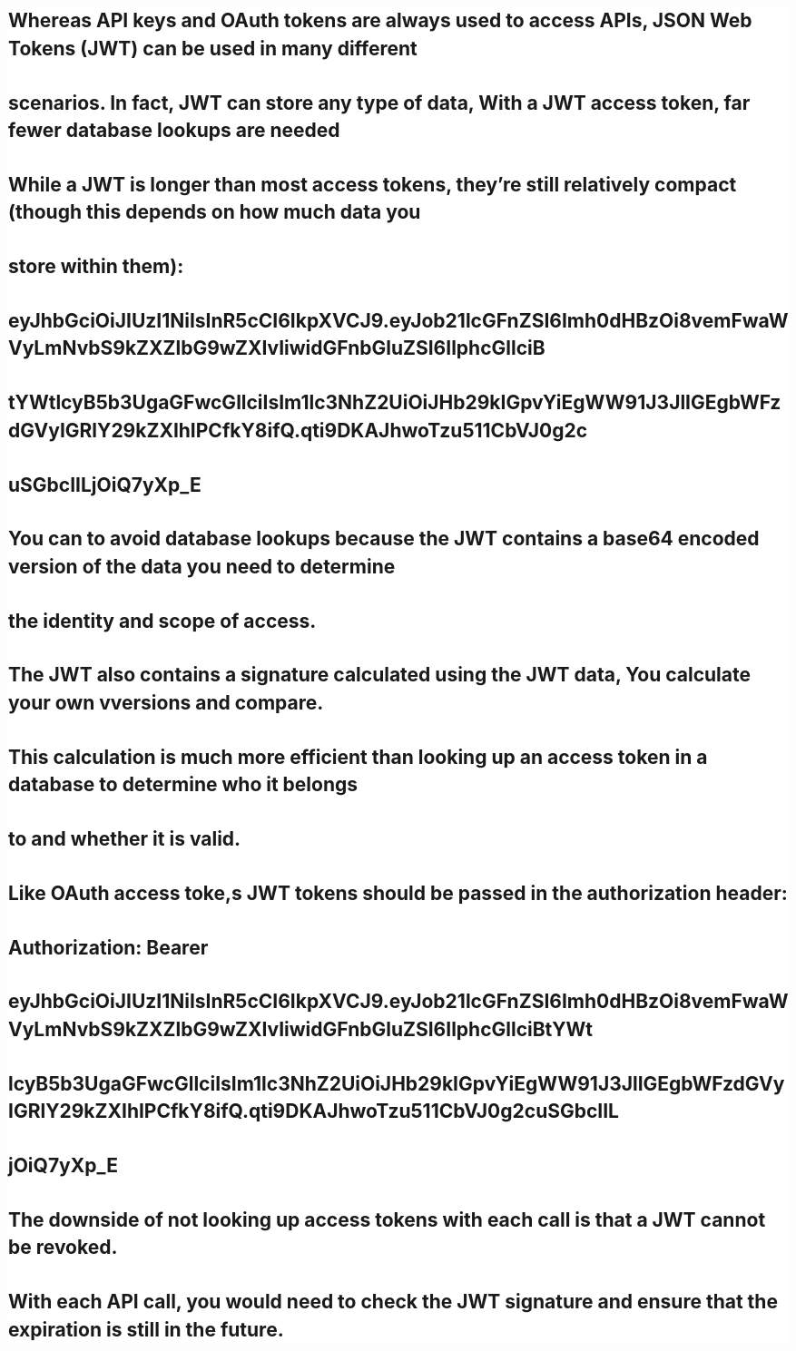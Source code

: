 ## Whereas API keys and OAuth tokens are always used to access APIs, JSON Web Tokens (JWT) can be used in many different
## scenarios. In fact, JWT can store any type of data, With a JWT access token, far fewer database lookups are needed 
## While a JWT is longer than most access tokens, they’re still relatively compact (though this depends on how much data you
## store within them):
## eyJhbGciOiJIUzI1NiIsInR5cCI6IkpXVCJ9.eyJob21lcGFnZSI6Imh0dHBzOi8vemFwaWVyLmNvbS9kZXZlbG9wZXIvIiwidGFnbGluZSI6IlphcGllciB
## tYWtlcyB5b3UgaGFwcGllciIsIm1lc3NhZ2UiOiJHb29kIGpvYiEgWW91J3JlIGEgbWFzdGVyIGRlY29kZXIhIPCfkY8ifQ.qti9DKAJhwoTzu511CbVJ0g2c
## uSGbcIILjOiQ7yXp_E

## You can to avoid database lookups because the JWT contains a base64 encoded version of the data you need to determine 
## the identity and scope of access. 
## The JWT also contains a signature calculated using the JWT data, You calculate your own vversions and compare.
##  This calculation is much more efficient than looking up an access token in a database to determine who it belongs
## to and whether it is valid.

## Like OAuth access toke,s JWT tokens should be passed in the authorization header: 
## Authorization: Bearer
## eyJhbGciOiJIUzI1NiIsInR5cCI6IkpXVCJ9.eyJob21lcGFnZSI6Imh0dHBzOi8vemFwaWVyLmNvbS9kZXZlbG9wZXIvIiwidGFnbGluZSI6IlphcGllciBtYWt
## lcyB5b3UgaGFwcGllciIsIm1lc3NhZ2UiOiJHb29kIGpvYiEgWW91J3JlIGEgbWFzdGVyIGRlY29kZXIhIPCfkY8ifQ.qti9DKAJhwoTzu511CbVJ0g2cuSGbcIIL
## jOiQ7yXp_E
## The downside of not looking up access tokens with each call is that a JWT cannot be revoked.
## With each API call, you would need to check the JWT signature and ensure that the expiration is still in the future.
